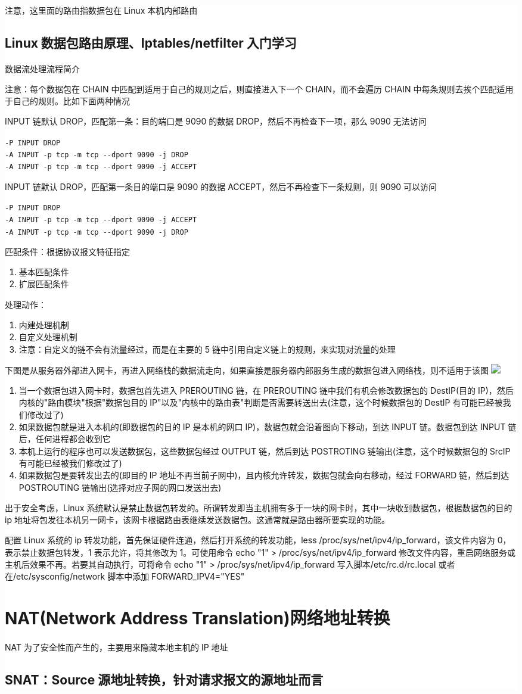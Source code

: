 注意，这里面的路由指数据包在 Linux 本机内部路由

## Linux 数据包路由原理、Iptables/netfilter 入门学习

数据流处理流程简介

注意：每个数据包在 CHAIN 中匹配到适用于自己的规则之后，则直接进入下一个 CHAIN，而不会遍历 CHAIN 中每条规则去挨个匹配适用于自己的规则。比如下面两种情况

INPUT 链默认 DROP，匹配第一条：目的端口是 9090 的数据 DROP，然后不再检查下一项，那么 9090 无法访问

    -P INPUT DROP
    -A INPUT -p tcp -m tcp --dport 9090 -j DROP
    -A INPUT -p tcp -m tcp --dport 9090 -j ACCEPT

INPUT 链默认 DROP，匹配第一条目的端口是 9090 的数据 ACCEPT，然后不再检查下一条规则，则 9090 可以访问

    -P INPUT DROP
    -A INPUT -p tcp -m tcp --dport 9090 -j ACCEPT
    -A INPUT -p tcp -m tcp --dport 9090 -j DROP

匹配条件：根据协议报文特征指定

1. 基本匹配条件
2. 扩展匹配条件

处理动作：

1. 内建处理机制
2. 自定义处理机制
3. 注意：自定义的链不会有流量经过，而是在主要的 5 链中引用自定义链上的规则，来实现对流量的处理

下图是从服务器外部进入网卡，再进入网络栈的数据流走向，如果直接是服务器内部服务生成的数据包进入网络栈，则不适用于该图
![](https://notes-learning.oss-cn-beijing.aliyuncs.com/gral7u/1616165512341-aeeeff06-b602-4340-bc4f-cd582144f85f.jpeg)

1. 当一个数据包进入网卡时，数据包首先进入 PREROUTING 链，在 PREROUTING 链中我们有机会修改数据包的 DestIP(目的 IP)，然后内核的"路由模块"根据"数据包目的 IP"以及"内核中的路由表"判断是否需要转送出去(注意，这个时候数据包的 DestIP 有可能已经被我们修改过了)
2. 如果数据包就是进入本机的(即数据包的目的 IP 是本机的网口 IP)，数据包就会沿着图向下移动，到达 INPUT 链。数据包到达 INPUT 链后，任何进程都会收到它
3. 本机上运行的程序也可以发送数据包，这些数据包经过 OUTPUT 链，然后到达 POSTROTING 链输出(注意，这个时候数据包的 SrcIP 有可能已经被我们修改过了)
4. 如果数据包是要转发出去的(即目的 IP 地址不再当前子网中)，且内核允许转发，数据包就会向右移动，经过 FORWARD 链，然后到达 POSTROUTING 链输出(选择对应子网的网口发送出去)

出于安全考虑，Linux 系统默认是禁止数据包转发的。所谓转发即当主机拥有多于一块的网卡时，其中一块收到数据包，根据数据包的目的 ip 地址将包发往本机另一网卡，该网卡根据路由表继续发送数据包。这通常就是路由器所要实现的功能。

配置 Linux 系统的 ip 转发功能，首先保证硬件连通，然后打开系统的转发功能，less /proc/sys/net/ipv4/ip_forward，该文件内容为 0，表示禁止数据包转发，1 表示允许，将其修改为 1。可使用命令 echo "1" > /proc/sys/net/ipv4/ip_forward 修改文件内容，重启网络服务或主机后效果不再。若要其自动执行，可将命令 echo "1" > /proc/sys/net/ipv4/ip_forward 写入脚本/etc/rc.d/rc.local 或者 在/etc/sysconfig/network 脚本中添加 FORWARD_IPV4="YES"

# NAT(Network Address Translation)网络地址转换

NAT 为了安全性而产生的，主要用来隐藏本地主机的 IP 地址

## SNAT：Source 源地址转换，针对请求报文的源地址而言
